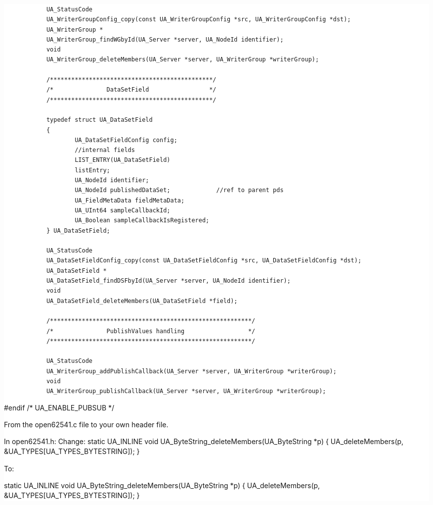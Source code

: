 				UA_StatusCode
				UA_WriterGroupConfig_copy(const UA_WriterGroupConfig *src, UA_WriterGroupConfig *dst);
				UA_WriterGroup *
				UA_WriterGroup_findWGbyId(UA_Server *server, UA_NodeId identifier);
				void
				UA_WriterGroup_deleteMembers(UA_Server *server, UA_WriterGroup *writerGroup);

				/**********************************************/
				/*               DataSetField                 */
				/**********************************************/

				typedef struct UA_DataSetField
				{
						UA_DataSetFieldConfig config;
						//internal fields
						LIST_ENTRY(UA_DataSetField)
						listEntry;
						UA_NodeId identifier;
						UA_NodeId publishedDataSet;             //ref to parent pds
						UA_FieldMetaData fieldMetaData;
						UA_UInt64 sampleCallbackId;
						UA_Boolean sampleCallbackIsRegistered;
				} UA_DataSetField;

				UA_StatusCode
				UA_DataSetFieldConfig_copy(const UA_DataSetFieldConfig *src, UA_DataSetFieldConfig *dst);
				UA_DataSetField *
				UA_DataSetField_findDSFbyId(UA_Server *server, UA_NodeId identifier);
				void
				UA_DataSetField_deleteMembers(UA_DataSetField *field);

				/*********************************************************/
				/*               PublishValues handling                  */
				/*********************************************************/

				UA_StatusCode
				UA_WriterGroup_addPublishCallback(UA_Server *server, UA_WriterGroup *writerGroup);
				void
				UA_WriterGroup_publishCallback(UA_Server *server, UA_WriterGroup *writerGroup);

#endif /* UA_ENABLE_PUBSUB */

From the open62541.c file to your own header file.

In open62541.h:
Change:
static UA_INLINE void
UA_ByteString_deleteMembers(UA_ByteString *p) {
    UA_deleteMembers(p, &UA_TYPES[UA_TYPES_BYTESTRING]);
}

To:

static UA_INLINE void
UA_ByteString_deleteMembers(UA_ByteString *p) {
    UA_deleteMembers(p, &UA_TYPES[UA_TYPES_BYTESTRING]);
}

